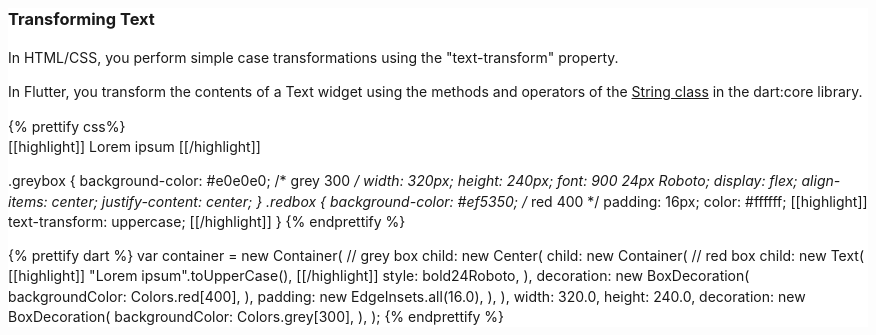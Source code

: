 
### Transforming Text
In HTML/CSS, you perform simple case transformations using the "text-transform"
property. 

In Flutter, you transform the contents of a Text widget using the methods and
operators of the [String class](https://docs.flutter.io/flutter/dart-core/String-class.html)
in the dart:core library.
<div class="lefthighlight">
{% prettify css%}
<div class="greybox">
  <div class="redbox">
[[highlight]]    Lorem ipsum [[/highlight]]
  </div>
</div>

.greybox {
  background-color: #e0e0e0; /* grey 300 */
  width: 320px;
  height: 240px;
  font: 900 24px Roboto;
  display: flex;
  align-items: center;
  justify-content: center;
}
.redbox {
  background-color: #ef5350; /* red 400 */
  padding: 16px;
  color: #ffffff;
[[highlight]]  text-transform: uppercase; [[/highlight]]
}
{% endprettify %}
</div>

<div class="righthighlight">
{% prettify dart %}
var container = new Container( // grey box
  child: new Center(
    child: new Container( // red box
      child: new Text(
[[highlight]]        "Lorem ipsum".toUpperCase(), [[/highlight]]
        style: bold24Roboto,
      ),
      decoration: new BoxDecoration(
        backgroundColor: Colors.red[400],
      ),
      padding: new EdgeInsets.all(16.0),
    ),
  ),
  width: 320.0,
  height: 240.0,
  decoration: new BoxDecoration(
    backgroundColor: Colors.grey[300],
  ),
);
{% endprettify %}
</div>

